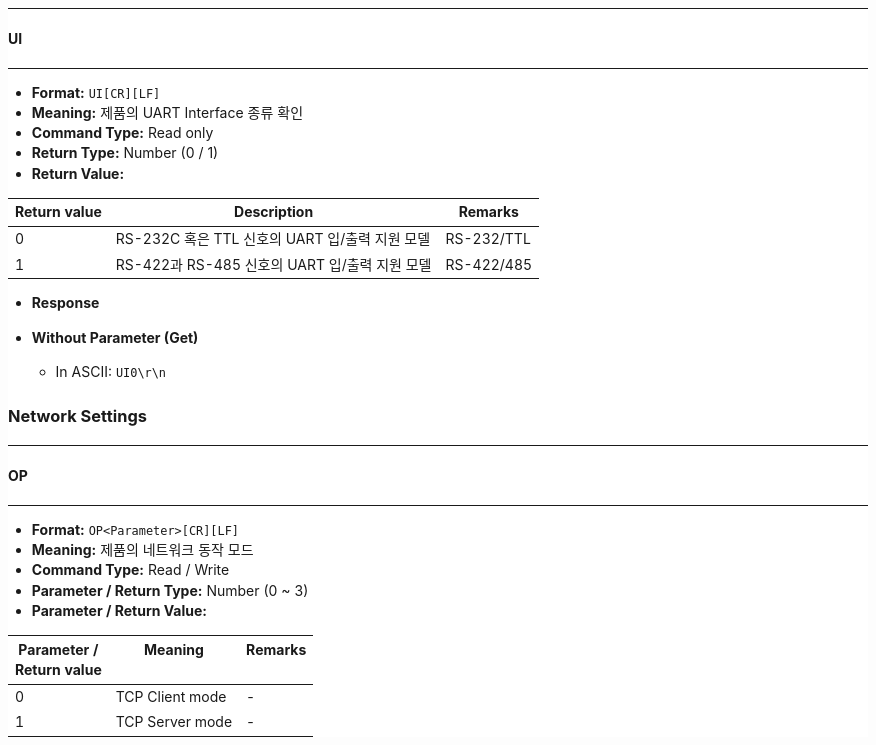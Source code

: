

-----

#### UI

-----

  - **Format:** `UI[CR][LF]`
  - **Meaning:** 제품의 UART Interface 종류 확인
  - **Command Type:** Read only
  - **Return Type:** Number (0 / 1)
  - **Return Value:**



| Return value | Description                                    | Remarks    |
| ------------ | ---------------------------------------------- | ---------- |
| 0            | RS-232C 혹은 TTL 신호의 UART 입/출력 지원 모델 | RS-232/TTL |
| 1            | RS-422과 RS-485 신호의 UART 입/출력 지원 모델  | RS-422/485 |



  - **Response**



  - **Without Parameter (Get)**
      - In ASCII: `UI0\r\n`



  
  
  
  

### Network Settings

-----

#### OP

-----

  - **Format:** `OP<Parameter>[CR][LF]`
  - **Meaning:** 제품의 네트워크 동작 모드
  - **Command Type:** Read / Write
  - **Parameter / Return Type:** Number (0 \~ 3)
  - **Parameter / Return Value:**



<table>
<thead>
<tr class="header">
<th>Parameter /<br />
Return value</th>
<th>Meaning</th>
<th>Remarks</th>
</tr>
</thead>
<tbody>
<tr class="odd">
<td>0</td>
<td>TCP Client mode</td>
<td>-</td>
</tr>
<tr class="even">
<td>1</td>
<td>TCP Server mode</td>
<td>-</td>
</tr>
